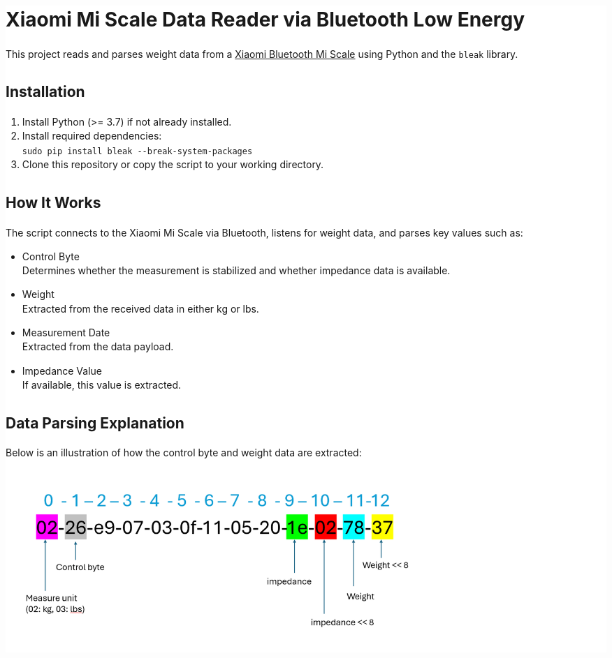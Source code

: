 # Xiaomi Mi Scale Data Reader via Bluetooth Low Energy 
This project reads and parses weight data from a [Xiaomi Bluetooth Mi Scale](https://www.amazon.com/dp/B07VD9F419?ref_=ppx_hzsearch_conn_dt_b_fed_asin_title_2) using Python and the `bleak` library.  
  
## Installation
1. Install Python (>= 3.7) if not already installed.  
2. Install required dependencies:  
    `sudo pip install bleak --break-system-packages`
3. Clone this repository or copy the script to your working directory.  
  
  
## How It Works  
The script connects to the Xiaomi Mi Scale via Bluetooth, listens for weight data, and parses key values such as:  
  
* Control Byte  
  Determines whether the measurement is stabilized and whether impedance data is available.

* Weight  
  Extracted from the received data in either kg or lbs.

* Measurement Date  
  Extracted from the data payload.  

* Impedance Value  
  If available, this value is extracted.  

## Data Parsing Explanation
Below is an illustration of how the control byte and weight data are extracted:

<img src="./weight measurement fields.png" alt="Weight Measurement Fields" width = "600">
